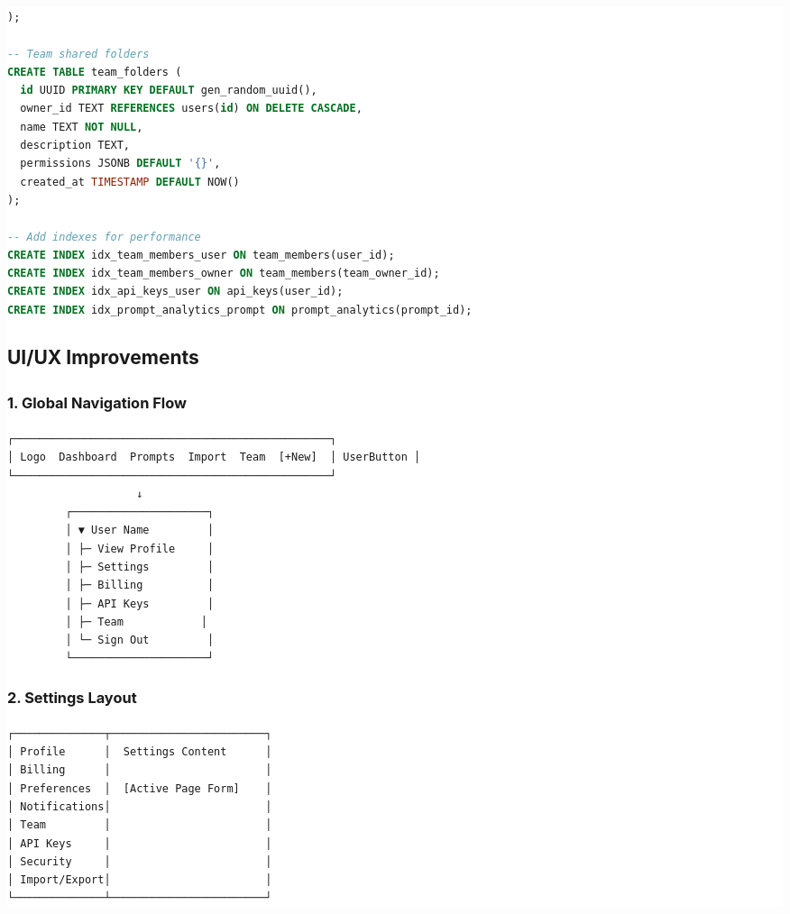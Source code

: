 ```sql
);

-- Team shared folders
CREATE TABLE team_folders (
  id UUID PRIMARY KEY DEFAULT gen_random_uuid(),
  owner_id TEXT REFERENCES users(id) ON DELETE CASCADE,
  name TEXT NOT NULL,
  description TEXT,
  permissions JSONB DEFAULT '{}',
  created_at TIMESTAMP DEFAULT NOW()
);

-- Add indexes for performance
CREATE INDEX idx_team_members_user ON team_members(user_id);
CREATE INDEX idx_team_members_owner ON team_members(team_owner_id);
CREATE INDEX idx_api_keys_user ON api_keys(user_id);
CREATE INDEX idx_prompt_analytics_prompt ON prompt_analytics(prompt_id);
```

## UI/UX Improvements

### 1. Global Navigation Flow
```
┌─────────────────────────────────────────────────┐
│ Logo  Dashboard  Prompts  Import  Team  [+New]  │ UserButton │
└─────────────────────────────────────────────────┘
                    ↓
         ┌─────────────────────┐
         │ ▼ User Name         │
         │ ├─ View Profile     │
         │ ├─ Settings         │
         │ ├─ Billing          │
         │ ├─ API Keys         │
         │ ├─ Team            │
         │ └─ Sign Out         │
         └─────────────────────┘
```

### 2. Settings Layout
```
┌──────────────┬────────────────────────┐
│ Profile      │  Settings Content      │
│ Billing      │                        │
│ Preferences  │  [Active Page Form]    │
│ Notifications│                        │
│ Team         │                        │
│ API Keys     │                        │
│ Security     │                        │
│ Import/Export│                        │
└──────────────┴────────────────────────┘
```
